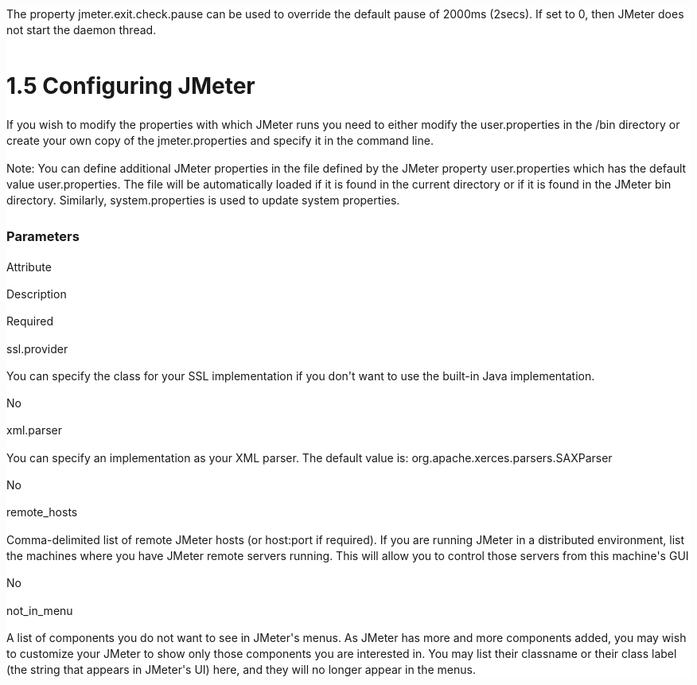 The property jmeter.exit.check.pause can be used to override the default pause of 2000ms (2secs). If set to 0, then JMeter does not start the daemon thread.

# 1.5 Configuring JMeter

If you wish to modify the properties with which JMeter runs you need to either modify the user.properties in the /bin directory or create your own copy of the jmeter.properties and specify it in the command line.

Note: You can define additional JMeter properties in the file defined by the JMeter property user.properties which has the default value user.properties. The file will be automatically loaded if it is found in the current directory or if it is found in the JMeter bin directory. Similarly, system.properties is used to update system properties.

### Parameters

Attribute

 

Description

 

Required

ssl.provider

 

You can specify the class for your SSL implementation if you don't want to use the built-in Java implementation.

 

No

xml.parser

 

You can specify an implementation as your XML parser. The default value is: org.apache.xerces.parsers.SAXParser

 

No

remote_hosts

 

Comma-delimited list of remote JMeter hosts (or host:port if required). If you are running JMeter in a distributed environment, list the machines where you have JMeter remote servers running. This will allow you to control those servers from this machine's GUI

 

No

not_in_menu

 

A list of components you do not want to see in JMeter's menus. As JMeter has more and more components added, you may wish to customize your JMeter to show only those components you are interested in. You may list their classname or their class label (the string that appears in JMeter's UI) here, and they will no longer appear in the menus.
